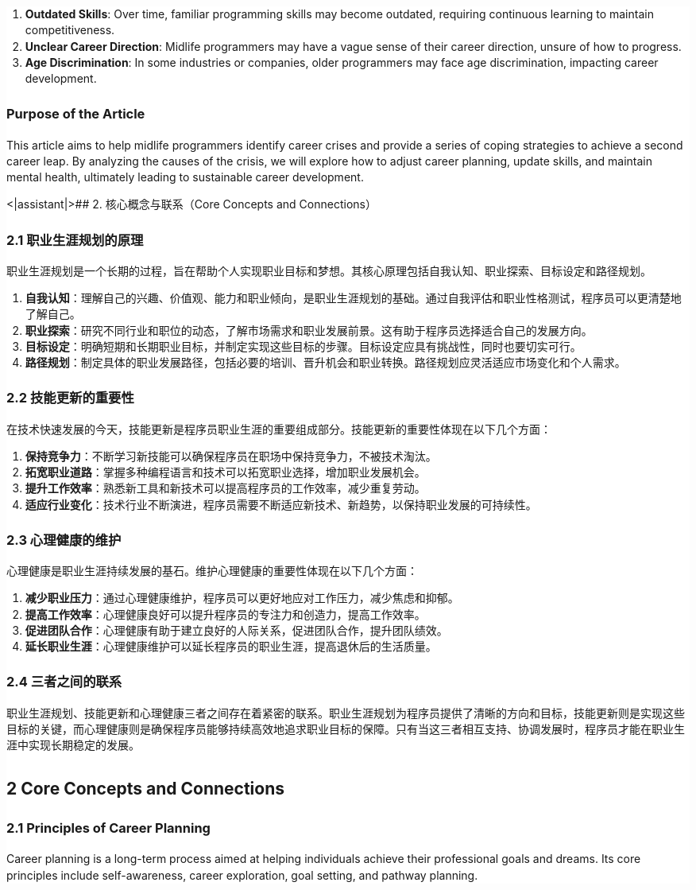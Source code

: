 1. **Outdated Skills**: Over time, familiar programming skills may become outdated, requiring continuous learning to maintain competitiveness.
2. **Unclear Career Direction**: Midlife programmers may have a vague sense of their career direction, unsure of how to progress.
3. **Age Discrimination**: In some industries or companies, older programmers may face age discrimination, impacting career development.

### Purpose of the Article
This article aims to help midlife programmers identify career crises and provide a series of coping strategies to achieve a second career leap. By analyzing the causes of the crisis, we will explore how to adjust career planning, update skills, and maintain mental health, ultimately leading to sustainable career development.

<|assistant|>## 2. 核心概念与联系（Core Concepts and Connections）

### 2.1 职业生涯规划的原理

职业生涯规划是一个长期的过程，旨在帮助个人实现职业目标和梦想。其核心原理包括自我认知、职业探索、目标设定和路径规划。

1. **自我认知**：理解自己的兴趣、价值观、能力和职业倾向，是职业生涯规划的基础。通过自我评估和职业性格测试，程序员可以更清楚地了解自己。
2. **职业探索**：研究不同行业和职位的动态，了解市场需求和职业发展前景。这有助于程序员选择适合自己的发展方向。
3. **目标设定**：明确短期和长期职业目标，并制定实现这些目标的步骤。目标设定应具有挑战性，同时也要切实可行。
4. **路径规划**：制定具体的职业发展路径，包括必要的培训、晋升机会和职业转换。路径规划应灵活适应市场变化和个人需求。

### 2.2 技能更新的重要性

在技术快速发展的今天，技能更新是程序员职业生涯的重要组成部分。技能更新的重要性体现在以下几个方面：

1. **保持竞争力**：不断学习新技能可以确保程序员在职场中保持竞争力，不被技术淘汰。
2. **拓宽职业道路**：掌握多种编程语言和技术可以拓宽职业选择，增加职业发展机会。
3. **提升工作效率**：熟悉新工具和新技术可以提高程序员的工作效率，减少重复劳动。
4. **适应行业变化**：技术行业不断演进，程序员需要不断适应新技术、新趋势，以保持职业发展的可持续性。

### 2.3 心理健康的维护

心理健康是职业生涯持续发展的基石。维护心理健康的重要性体现在以下几个方面：

1. **减少职业压力**：通过心理健康维护，程序员可以更好地应对工作压力，减少焦虑和抑郁。
2. **提高工作效率**：心理健康良好可以提升程序员的专注力和创造力，提高工作效率。
3. **促进团队合作**：心理健康有助于建立良好的人际关系，促进团队合作，提升团队绩效。
4. **延长职业生涯**：心理健康维护可以延长程序员的职业生涯，提高退休后的生活质量。

### 2.4 三者之间的联系

职业生涯规划、技能更新和心理健康三者之间存在着紧密的联系。职业生涯规划为程序员提供了清晰的方向和目标，技能更新则是实现这些目标的关键，而心理健康则是确保程序员能够持续高效地追求职业目标的保障。只有当这三者相互支持、协调发展时，程序员才能在职业生涯中实现长期稳定的发展。

## 2 Core Concepts and Connections
### 2.1 Principles of Career Planning
Career planning is a long-term process aimed at helping individuals achieve their professional goals and dreams. Its core principles include self-awareness, career exploration, goal setting, and pathway planning.
